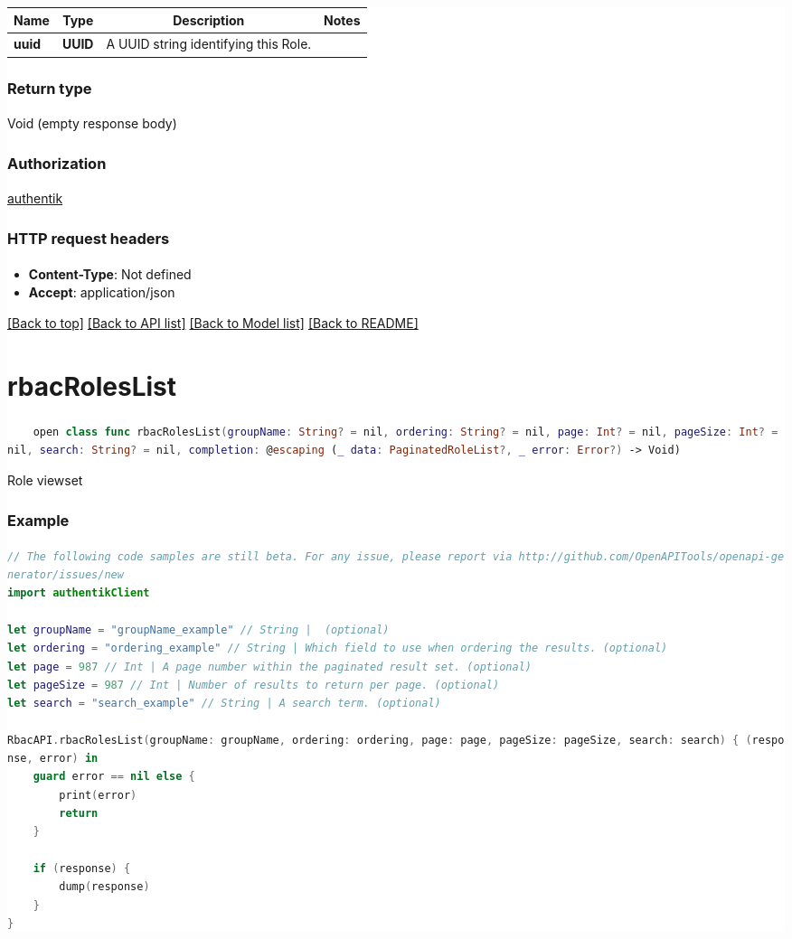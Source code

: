 Name | Type | Description  | Notes
------------- | ------------- | ------------- | -------------
 **uuid** | **UUID** | A UUID string identifying this Role. | 

### Return type

Void (empty response body)

### Authorization

[authentik](../README.md#authentik)

### HTTP request headers

 - **Content-Type**: Not defined
 - **Accept**: application/json

[[Back to top]](#) [[Back to API list]](../README.md#documentation-for-api-endpoints) [[Back to Model list]](../README.md#documentation-for-models) [[Back to README]](../README.md)

# **rbacRolesList**
```swift
    open class func rbacRolesList(groupName: String? = nil, ordering: String? = nil, page: Int? = nil, pageSize: Int? = nil, search: String? = nil, completion: @escaping (_ data: PaginatedRoleList?, _ error: Error?) -> Void)
```



Role viewset

### Example
```swift
// The following code samples are still beta. For any issue, please report via http://github.com/OpenAPITools/openapi-generator/issues/new
import authentikClient

let groupName = "groupName_example" // String |  (optional)
let ordering = "ordering_example" // String | Which field to use when ordering the results. (optional)
let page = 987 // Int | A page number within the paginated result set. (optional)
let pageSize = 987 // Int | Number of results to return per page. (optional)
let search = "search_example" // String | A search term. (optional)

RbacAPI.rbacRolesList(groupName: groupName, ordering: ordering, page: page, pageSize: pageSize, search: search) { (response, error) in
    guard error == nil else {
        print(error)
        return
    }

    if (response) {
        dump(response)
    }
}
```
